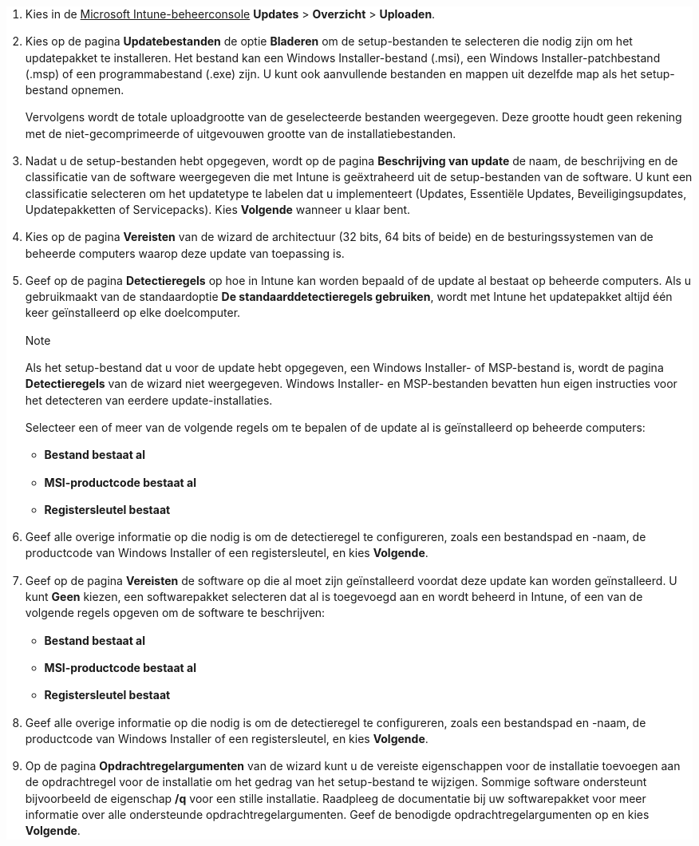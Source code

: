 1.  Kies in de [Microsoft Intune-beheerconsole](https://manage.microsoft.com/) **Updates** &gt; **Overzicht** &gt; **Uploaden**.

2.  Kies op de pagina **Updatebestanden** de optie **Bladeren** om de setup-bestanden te selecteren die nodig zijn om het updatepakket te installeren. Het bestand kan een Windows Installer-bestand (.msi), een Windows Installer-patchbestand (.msp) of een programmabestand (.exe) zijn. U kunt ook aanvullende bestanden en mappen uit dezelfde map als het setup-bestand opnemen.

    Vervolgens wordt de totale uploadgrootte van de geselecteerde bestanden weergegeven. Deze grootte houdt geen rekening met de niet-gecomprimeerde of uitgevouwen grootte van de installatiebestanden.

3.  Nadat u de setup-bestanden hebt opgegeven, wordt op de pagina **Beschrijving van update** de naam, de beschrijving en de classificatie van de software weergegeven die met Intune is geëxtraheerd uit de setup-bestanden van de software. U kunt een classificatie selecteren om het updatetype te labelen dat u implementeert (Updates, Essentiële Updates, Beveiligingsupdates, Updatepakketten of Servicepacks). Kies **Volgende** wanneer u klaar bent.

4.  Kies op de pagina **Vereisten** van de wizard de architectuur (32 bits, 64 bits of beide) en de besturingssystemen van de beheerde computers waarop deze update van toepassing is.

5.  Geef op de pagina **Detectieregels** op hoe in Intune kan worden bepaald of de update al bestaat op beheerde computers. Als u gebruikmaakt van de standaardoptie **De standaarddetectieregels gebruiken**, wordt met Intune het updatepakket altijd één keer geïnstalleerd op elke doelcomputer.

    > [!NOTE]
    > Als het setup-bestand dat u voor de update hebt opgegeven, een Windows Installer- of MSP-bestand is, wordt de pagina **Detectieregels** van de wizard niet weergegeven. Windows Installer- en MSP-bestanden bevatten hun eigen instructies voor het detecteren van eerdere update-installaties.

    Selecteer een of meer van de volgende regels om te bepalen of de update al is geïnstalleerd op beheerde computers:

    -   **Bestand bestaat al**

    -   **MSI-productcode bestaat al**

    -   **Registersleutel bestaat**

6.  Geef alle overige informatie op die nodig is om de detectieregel te configureren, zoals een bestandspad en -naam, de productcode van Windows Installer of een registersleutel, en kies **Volgende**.

7.  Geef op de pagina **Vereisten** de software op die al moet zijn geïnstalleerd voordat deze update kan worden geïnstalleerd. U kunt **Geen** kiezen, een softwarepakket selecteren dat al is toegevoegd aan en wordt beheerd in Intune, of een van de volgende regels opgeven om de software te beschrijven:

    -   **Bestand bestaat al**

    -   **MSI-productcode bestaat al**

    -   **Registersleutel bestaat**

8.  Geef alle overige informatie op die nodig is om de detectieregel te configureren, zoals een bestandspad en -naam, de productcode van Windows Installer of een registersleutel, en kies **Volgende**.

9. Op de pagina **Opdrachtregelargumenten** van de wizard kunt u de vereiste eigenschappen voor de installatie toevoegen aan de opdrachtregel voor de installatie om het gedrag van het setup-bestand te wijzigen. Sommige software ondersteunt bijvoorbeeld de eigenschap **/q** voor een stille installatie. Raadpleeg de documentatie bij uw softwarepakket voor meer informatie over alle ondersteunde opdrachtregelargumenten. Geef de benodigde opdrachtregelargumenten op en kies **Volgende**.
